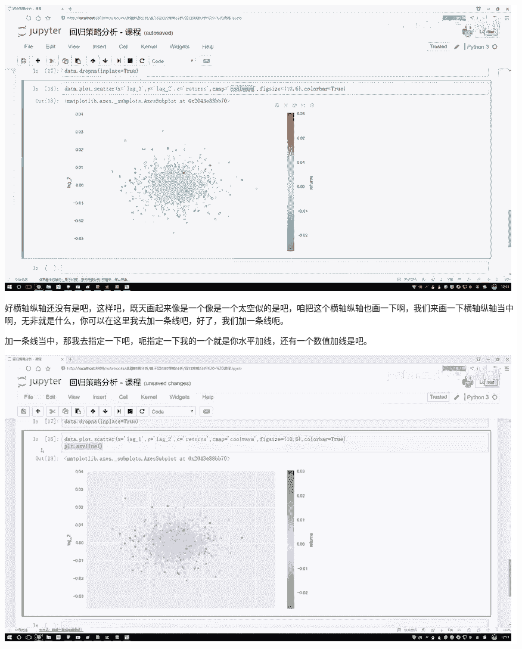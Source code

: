 ![](img/b5474b7dbc60014c4a92f8443d78e89f_54.png)

好横轴纵轴还没有是吧，这样吧，既天画起来像是一个像是一个太空似的是吧，咱把这个横轴纵轴也画一下啊，我们来画一下横轴纵轴当中啊，无非就是什么，你可以在这里我去加一条线吧，好了，我们加一条线呃。

加一条线当中，那我去指定一下吧，呃指定一下我的一个就是你水平加线，还有一个数值加线是吧。

![](img/b5474b7dbc60014c4a92f8443d78e89f_56.png)
